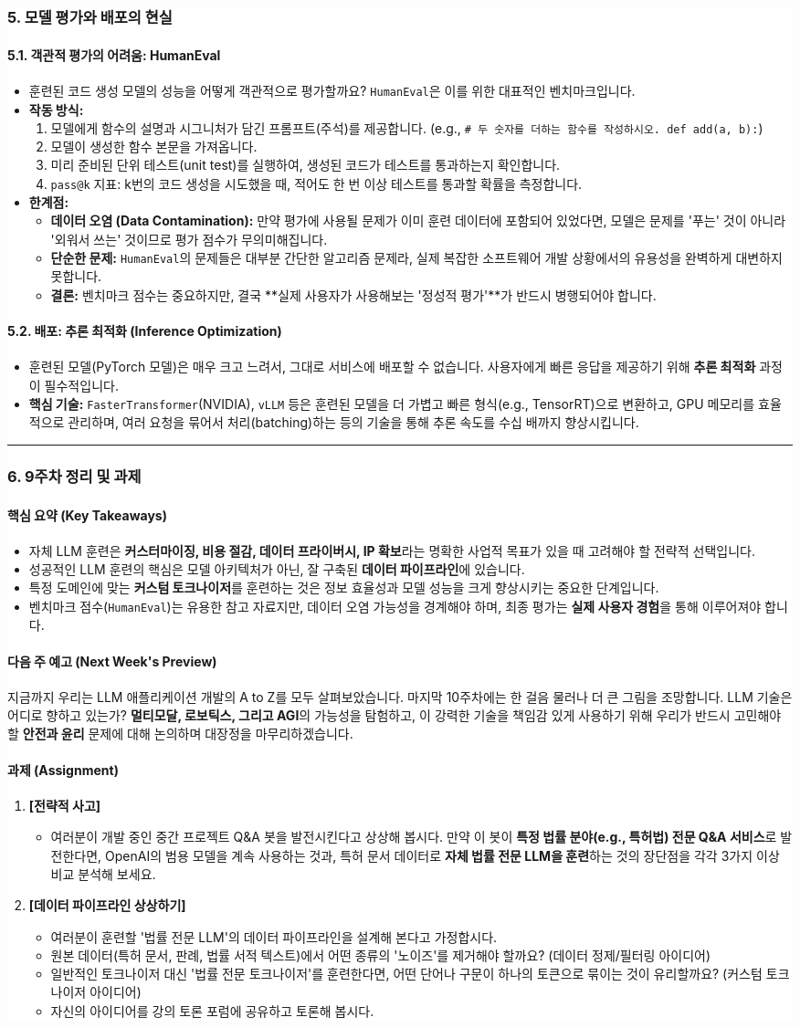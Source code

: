 
### **5. 모델 평가와 배포의 현실**

#### **5.1. 객관적 평가의 어려움: HumanEval**

*   훈련된 코드 생성 모델의 성능을 어떻게 객관적으로 평가할까요? `HumanEval`은 이를 위한 대표적인 벤치마크입니다.
*   **작동 방식:**
    1.  모델에게 함수의 설명과 시그니처가 담긴 프롬프트(주석)를 제공합니다. (e.g., `# 두 숫자를 더하는 함수를 작성하시오. def add(a, b):`)
    2.  모델이 생성한 함수 본문을 가져옵니다.
    3.  미리 준비된 단위 테스트(unit test)를 실행하여, 생성된 코드가 테스트를 통과하는지 확인합니다.
    4.  `pass@k` 지표: k번의 코드 생성을 시도했을 때, 적어도 한 번 이상 테스트를 통과할 확률을 측정합니다.
*   **한계점:**
    *   **데이터 오염 (Data Contamination):** 만약 평가에 사용될 문제가 이미 훈련 데이터에 포함되어 있었다면, 모델은 문제를 '푸는' 것이 아니라 '외워서 쓰는' 것이므로 평가 점수가 무의미해집니다.
    *   **단순한 문제:** `HumanEval`의 문제들은 대부분 간단한 알고리즘 문제라, 실제 복잡한 소프트웨어 개발 상황에서의 유용성을 완벽하게 대변하지 못합니다.
    *   **결론:** 벤치마크 점수는 중요하지만, 결국 **실제 사용자가 사용해보는 '정성적 평가'**가 반드시 병행되어야 합니다.

#### **5.2. 배포: 추론 최적화 (Inference Optimization)**

*   훈련된 모델(PyTorch 모델)은 매우 크고 느려서, 그대로 서비스에 배포할 수 없습니다. 사용자에게 빠른 응답을 제공하기 위해 **추론 최적화** 과정이 필수적입니다.
*   **핵심 기술:** `FasterTransformer`(NVIDIA), `vLLM` 등은 훈련된 모델을 더 가볍고 빠른 형식(e.g., TensorRT)으로 변환하고, GPU 메모리를 효율적으로 관리하며, 여러 요청을 묶어서 처리(batching)하는 등의 기술을 통해 추론 속도를 수십 배까지 향상시킵니다.

---

### **6. 9주차 정리 및 과제**

#### **핵심 요약 (Key Takeaways)**

*   자체 LLM 훈련은 **커스터마이징, 비용 절감, 데이터 프라이버시, IP 확보**라는 명확한 사업적 목표가 있을 때 고려해야 할 전략적 선택입니다.
*   성공적인 LLM 훈련의 핵심은 모델 아키텍처가 아닌, 잘 구축된 **데이터 파이프라인**에 있습니다.
*   특정 도메인에 맞는 **커스텀 토크나이저**를 훈련하는 것은 정보 효율성과 모델 성능을 크게 향상시키는 중요한 단계입니다.
*   벤치마크 점수(`HumanEval`)는 유용한 참고 자료지만, 데이터 오염 가능성을 경계해야 하며, 최종 평가는 **실제 사용자 경험**을 통해 이루어져야 합니다.

#### **다음 주 예고 (Next Week's Preview)**

지금까지 우리는 LLM 애플리케이션 개발의 A to Z를 모두 살펴보았습니다. 마지막 10주차에는 한 걸음 물러나 더 큰 그림을 조망합니다. LLM 기술은 어디로 향하고 있는가? **멀티모달, 로보틱스, 그리고 AGI**의 가능성을 탐험하고, 이 강력한 기술을 책임감 있게 사용하기 위해 우리가 반드시 고민해야 할 **안전과 윤리** 문제에 대해 논의하며 대장정을 마무리하겠습니다.

#### **과제 (Assignment)**

1.  **[전략적 사고]**
    *   여러분이 개발 중인 중간 프로젝트 Q&A 봇을 발전시킨다고 상상해 봅시다. 만약 이 봇이 **특정 법률 분야(e.g., 특허법) 전문 Q&A 서비스**로 발전한다면, OpenAI의 범용 모델을 계속 사용하는 것과, 특허 문서 데이터로 **자체 법률 전문 LLM을 훈련**하는 것의 장단점을 각각 3가지 이상 비교 분석해 보세요.

2.  **[데이터 파이프라인 상상하기]**
    *   여러분이 훈련할 '법률 전문 LLM'의 데이터 파이프라인을 설계해 본다고 가정합시다.
    *   원본 데이터(특허 문서, 판례, 법률 서적 텍스트)에서 어떤 종류의 '노이즈'를 제거해야 할까요? (데이터 정제/필터링 아이디어)
    *   일반적인 토크나이저 대신 '법률 전문 토크나이저'를 훈련한다면, 어떤 단어나 구문이 하나의 토큰으로 묶이는 것이 유리할까요? (커스텀 토크나이저 아이디어)
    *   자신의 아이디어를 강의 토론 포럼에 공유하고 토론해 봅시다.